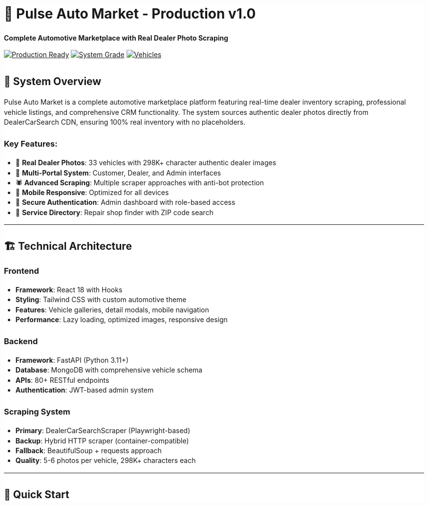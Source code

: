 # 🚗 Pulse Auto Market - Production v1.0

**Complete Automotive Marketplace with Real Dealer Photo Scraping**

[![Production Ready](https://img.shields.io/badge/Production-Ready-brightgreen)](https://github.com)
[![System Grade](https://img.shields.io/badge/Grade-A+-blue)](https://github.com)
[![Vehicles](https://img.shields.io/badge/Vehicles-33%20Real%20Photos-purple)](https://github.com)

## 🎯 **System Overview**

Pulse Auto Market is a complete automotive marketplace platform featuring real-time dealer inventory scraping, professional vehicle listings, and comprehensive CRM functionality. The system sources authentic dealer photos directly from DealerCarSearch CDN, ensuring 100% real inventory with no placeholders.

### **Key Features:**
- 🚗 **Real Dealer Photos**: 33 vehicles with 298K+ character authentic dealer images
- 🏪 **Multi-Portal System**: Customer, Dealer, and Admin interfaces
- 🕷️ **Advanced Scraping**: Multiple scraper approaches with anti-bot protection
- 📱 **Mobile Responsive**: Optimized for all devices
- 🔐 **Secure Authentication**: Admin dashboard with role-based access
- 🔧 **Service Directory**: Repair shop finder with ZIP code search

---

## 🏗 **Technical Architecture**

### **Frontend**
- **Framework**: React 18 with Hooks
- **Styling**: Tailwind CSS with custom automotive theme
- **Features**: Vehicle galleries, detail modals, mobile navigation
- **Performance**: Lazy loading, optimized images, responsive design

### **Backend**
- **Framework**: FastAPI (Python 3.11+)
- **Database**: MongoDB with comprehensive vehicle schema
- **APIs**: 80+ RESTful endpoints
- **Authentication**: JWT-based admin system

### **Scraping System**
- **Primary**: DealerCarSearchScraper (Playwright-based)
- **Backup**: Hybrid HTTP scraper (container-compatible)
- **Fallback**: BeautifulSoup + requests approach
- **Quality**: 5-6 photos per vehicle, 298K+ characters each

---

## 🚀 **Quick Start**
